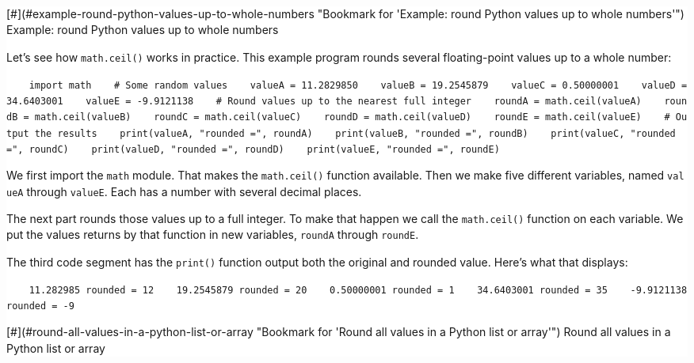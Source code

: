 ### 

<span class="text-4505230f--HeadingH400-686c0942--textContentFamily-49a318e1"><span data-key="013bf8de406046f8aa87455f5f3856d8"><span data-offset-key="013bf8de406046f8aa87455f5f3856d8:0">\[\#\](\#example-round-python-values-up-to-whole-numbers "Bookmark for 'Example: round Python values up to whole numbers'") Example: round Python values up to whole numbers</span></span></span>

<span class="text-4505230f--TextH400-3033861f--textContentFamily-49a318e1"><span data-key="55d3c3d3187b4f06b00ee5ea906cd181"><span data-offset-key="55d3c3d3187b4f06b00ee5ea906cd181:0">Let’s see how </span><span data-offset-key="55d3c3d3187b4f06b00ee5ea906cd181:1">`math.ceil()`</span><span data-offset-key="55d3c3d3187b4f06b00ee5ea906cd181:2"> works in practice. This example program rounds several floating-point values up to a whole number:</span></span></span>

        import math​    # Some random values    valueA = 11.2829850    valueB = 19.2545879    valueC = 0.50000001    valueD = 34.6403001    valueE = -9.9121138​    # Round values up to the nearest full integer    roundA = math.ceil(valueA)    roundB = math.ceil(valueB)    roundC = math.ceil(valueC)    roundD = math.ceil(valueD)    roundE = math.ceil(valueE)​    # Output the results    print(valueA, "rounded =", roundA)    print(valueB, "rounded =", roundB)    print(valueC, "rounded =", roundC)    print(valueD, "rounded =", roundD)    print(valueE, "rounded =", roundE)

<span class="text-4505230f--TextH400-3033861f--textContentFamily-49a318e1"><span data-key="664385588fdf4c2faf6d33096a8bf75b"><span data-offset-key="664385588fdf4c2faf6d33096a8bf75b:0">We first import the </span><span data-offset-key="664385588fdf4c2faf6d33096a8bf75b:1">`math`</span><span data-offset-key="664385588fdf4c2faf6d33096a8bf75b:2"> module. That makes the </span><span data-offset-key="664385588fdf4c2faf6d33096a8bf75b:3">`math.ceil()`</span><span data-offset-key="664385588fdf4c2faf6d33096a8bf75b:4"> function available. Then we make five different variables, named </span><span data-offset-key="664385588fdf4c2faf6d33096a8bf75b:5">`valueA`</span><span data-offset-key="664385588fdf4c2faf6d33096a8bf75b:6"> through </span><span data-offset-key="664385588fdf4c2faf6d33096a8bf75b:7">`valueE`</span><span data-offset-key="664385588fdf4c2faf6d33096a8bf75b:8">. Each has a number with several decimal places.</span></span></span>

<span class="text-4505230f--TextH400-3033861f--textContentFamily-49a318e1"><span data-key="0c08ec9738c74e8d9f3792c68823ee6b"><span data-offset-key="0c08ec9738c74e8d9f3792c68823ee6b:0">The next part rounds those values up to a full integer. To make that happen we call the </span><span data-offset-key="0c08ec9738c74e8d9f3792c68823ee6b:1">`math.ceil()`</span><span data-offset-key="0c08ec9738c74e8d9f3792c68823ee6b:2"> function on each variable. We put the values returns by that function in new variables, </span><span data-offset-key="0c08ec9738c74e8d9f3792c68823ee6b:3">`roundA`</span><span data-offset-key="0c08ec9738c74e8d9f3792c68823ee6b:4"> through </span><span data-offset-key="0c08ec9738c74e8d9f3792c68823ee6b:5">`roundE`</span><span data-offset-key="0c08ec9738c74e8d9f3792c68823ee6b:6">.</span></span></span>

<span class="text-4505230f--TextH400-3033861f--textContentFamily-49a318e1"><span data-key="5de6a0972eca4bddbfbc8431b8d1f273"><span data-offset-key="5de6a0972eca4bddbfbc8431b8d1f273:0">The third code segment has the </span><span data-offset-key="5de6a0972eca4bddbfbc8431b8d1f273:1">`print()`</span><span data-offset-key="5de6a0972eca4bddbfbc8431b8d1f273:2"> function output both the original and rounded value. Here’s what that displays:</span></span></span>

        11.282985 rounded = 12    19.2545879 rounded = 20    0.50000001 rounded = 1    34.6403001 rounded = 35    -9.9121138 rounded = -9

<span class="text-4505230f--HeadingH600-23f228db--textContentFamily-49a318e1"><span data-key="03e357589cf24e4dbcad8b47b1c7d166"><span data-offset-key="03e357589cf24e4dbcad8b47b1c7d166:0">\[\#\](\#round-all-values-in-a-python-list-or-array "Bookmark for 'Round all values in a Python list or array'") Round all values in a Python list or array</span></span></span>
